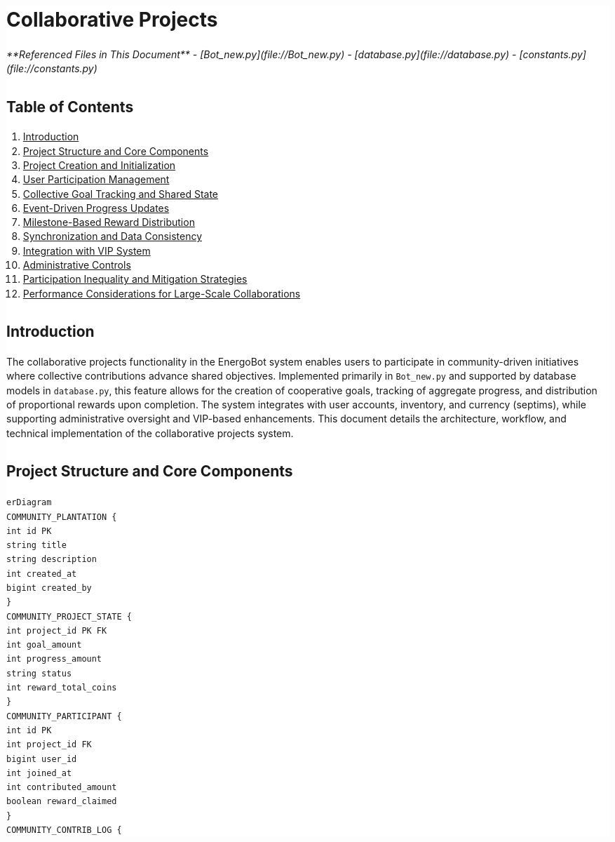 # Collaborative Projects

<cite>
**Referenced Files in This Document**   
- [Bot_new.py](file://Bot_new.py)
- [database.py](file://database.py)
- [constants.py](file://constants.py)
</cite>

## Table of Contents
1. [Introduction](#introduction)
2. [Project Structure and Core Components](#project-structure-and-core-components)
3. [Project Creation and Initialization](#project-creation-and-initialization)
4. [User Participation Management](#user-participation-management)
5. [Collective Goal Tracking and Shared State](#collective-goal-tracking-and-shared-state)
6. [Event-Driven Progress Updates](#event-driven-progress-updates)
7. [Milestone-Based Reward Distribution](#milestone-based-reward-distribution)
8. [Synchronization and Data Consistency](#synchronization-and-data-consistency)
9. [Integration with VIP System](#integration-with-vip-system)
10. [Administrative Controls](#administrative-controls)
11. [Participation Inequality and Mitigation Strategies](#participation-inequality-and-mitigation-strategies)
12. [Performance Considerations for Large-Scale Collaborations](#performance-considerations-for-large-scale-collaborations)

## Introduction
The collaborative projects functionality in the EnergoBot system enables users to participate in community-driven initiatives where collective contributions advance shared objectives. Implemented primarily in `Bot_new.py` and supported by database models in `database.py`, this feature allows for the creation of cooperative goals, tracking of aggregate progress, and distribution of proportional rewards upon completion. The system integrates with user accounts, inventory, and currency (septims), while supporting administrative oversight and VIP-based enhancements. This document details the architecture, workflow, and technical implementation of the collaborative projects system.

## Project Structure and Core Components

```mermaid
erDiagram
COMMUNITY_PLANTATION {
int id PK
string title
string description
int created_at
bigint created_by
}
COMMUNITY_PROJECT_STATE {
int project_id PK FK
int goal_amount
int progress_amount
string status
int reward_total_coins
}
COMMUNITY_PARTICIPANT {
int id PK
int project_id FK
bigint user_id
int joined_at
int contributed_amount
boolean reward_claimed
}
COMMUNITY_CONTRIB_LOG {
```
